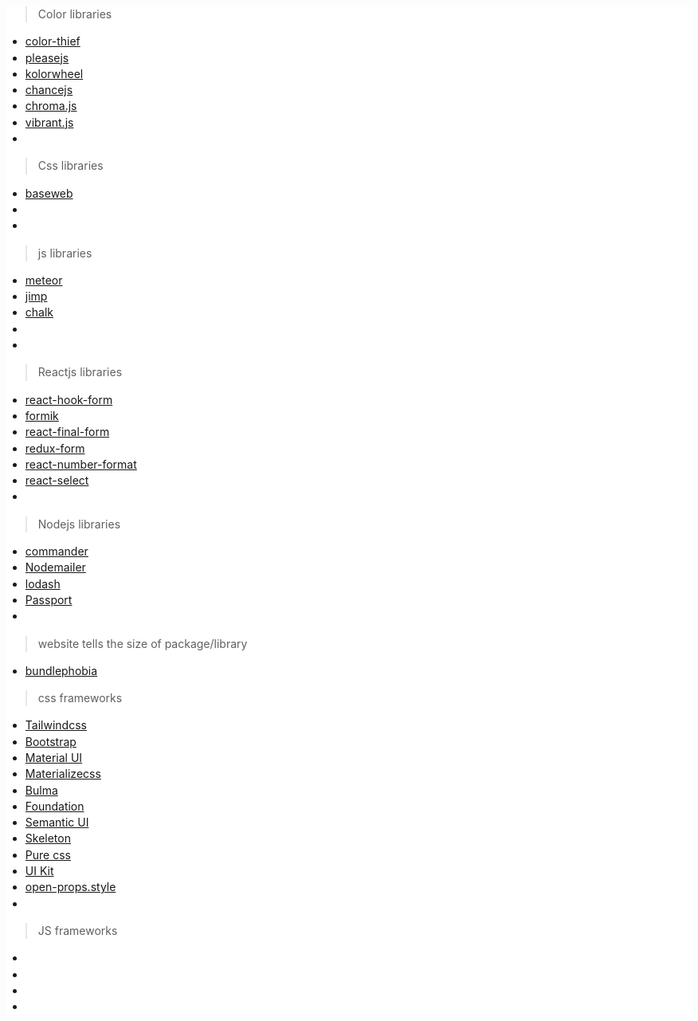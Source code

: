 >Color libraries

- [color-thief](https://lokeshdhakar.com/projects/color-thief/)
- [pleasejs](https://www.npmjs.com/package/pleasejs)
- [kolorwheel](https://www.npmjs.com/package/kolorwheel)
- [chancejs](https://chancejs.com/)
- [chroma.js](https://gka.github.io/chroma.js/)
- [vibrant.js](https://jariz.github.io/vibrant.js/)
- []()

>Css libraries

- [baseweb](https://baseweb.design/)
- []()
- []()

>js libraries

- [meteor](https://www.meteor.com/)
- [jimp](https://www.npmjs.com/package/jimp)
- [chalk](https://www.npmjs.com/package/chalk)
- []()
- []()

>Reactjs libraries

- [react-hook-form](https://www.npmjs.com/package/react-hook-form)
- [formik](https://www.npmjs.com/package/formik)
- [react-final-form](https://www.npmjs.com/package/react-final-form)
- [redux-form](https://www.npmjs.com/package/redux-form)
- [react-number-format](https://www.npmjs.com/package/react-number-format)
- [react-select](https://www.npmjs.com/package/react-select)
- []()

>Nodejs libraries

- [commander](https://www.npmjs.com/package/commander)
- [Nodemailer](https://www.npmjs.com/package/nodemailer)
- [lodash](https://www.npmjs.com/package/lodash)
- [Passport](https://www.npmjs.com/package/passport)
- []()


> website tells the size of package/library

- [bundlephobia](https://bundlephobia.com/)



> css frameworks

- [Tailwindcss](https://tailwindcss.com/)
- [Bootstrap](https://getbootstrap.com/)
- [Material UI](https://material-ui.com/)
- [Materializecss](https://materializecss.com/)
- [Bulma](https://bulma.io/)
- [Foundation](https://get.foundation/)
- [Semantic UI](https://semantic-ui.com/)
- [Skeleton](http://getskeleton.com/)
- [Pure css](https://purecss.io/)
- [UI Kit](https://getuikit.com/)
- [open-props.style](https://open-props.style/)
- []()

> JS frameworks

- []()
- []()
- []()
- []()
